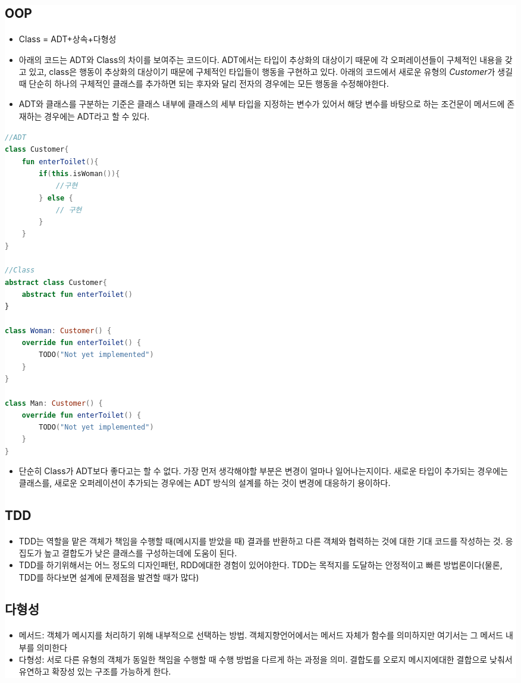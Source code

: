 OOP
-----

- Class = ADT+상속+다형성

- 아래의 코드는 ADT와 Class의 차이를 보여주는 코드이다. ADT에서는 타입이 추상화의 대상이기 때문에 각 오퍼레이션들이 구체적인 내용을 갖고 있고, class은 행동이 추상화의 대상이기 때문에 구체적인 타입들이 행동을 구현하고 있다. 아래의 코드에서 새로운 유형의 *Customer*가 생길 때 단순히 하나의 구체적인 클래스를 추가하면 되는 후자와 달리 전자의 경우에는 모든 행동을 수정해야한다.
- ADT와 클래스를 구분하는 기준은 클래스 내부에 클래스의 세부 타입을 지정하는 변수가 있어서 해당 변수를 바탕으로 하는 조건문이 메서드에 존재하는 경우에는 ADT라고 할 수 있다.

```kt
//ADT
class Customer{
    fun enterToilet(){
        if(this.isWoman()){
            //구현
        } else {
            // 구현
        }
    }
}

//Class
abstract class Customer{
    abstract fun enterToilet()
}

class Woman: Customer() {
    override fun enterToilet() {
        TODO("Not yet implemented")
    }
}

class Man: Customer() {
    override fun enterToilet() {
        TODO("Not yet implemented")
    }
}
```

- 단순히 Class가 ADT보다 좋다고는 할 수 없다. 가장 먼저 생각해야할 부분은 변경이 얼마나 일어나는지이다. 새로운 타입이 추가되는 경우에는 클래스를, 새로운 오퍼레이션이 추가되는 경우에는 ADT 방식의 설계를 하는 것이 변경에 대응하기 용이하다.



TDD
----

- TDD는 역할을 맡은 객체가 책임을 수행할 때(메시지를 받았을 때) 결과를 반환하고 다른 객체와 협력하는 것에 대한 기대 코드를 작성하는 것. 응집도가 높고 결합도가 낮은 클래스를 구성하는데에 도움이 된다.
- TDD를 하기위해서는 어느 정도의 디자인패턴, RDD에대한 경험이 있어야한다. TDD는 목적지를 도달하는 안정적이고 빠른 방법론이다(물론, TDD를 하다보면 설계에 문제점을 발견할 때가 많다)

다형성
----
- 메서드: 객체가 메시지를 처리하기 위해 내부적으로 선택하는 방법. 객체지향언어에서는 메서드 자체가 함수를 의미하지만 여기서는 그 메서드 내부를 의미한다
- 다형성: 서로 다른 유형의 객체가 동일한 책임을 수행할 때 수행 방법을 다르게 하는 과정을 의미. 결합도를 오로지 메시지에대한 결합으로 낮춰서 유연하고 확장성 있는 구조를 가능하게 한다.
